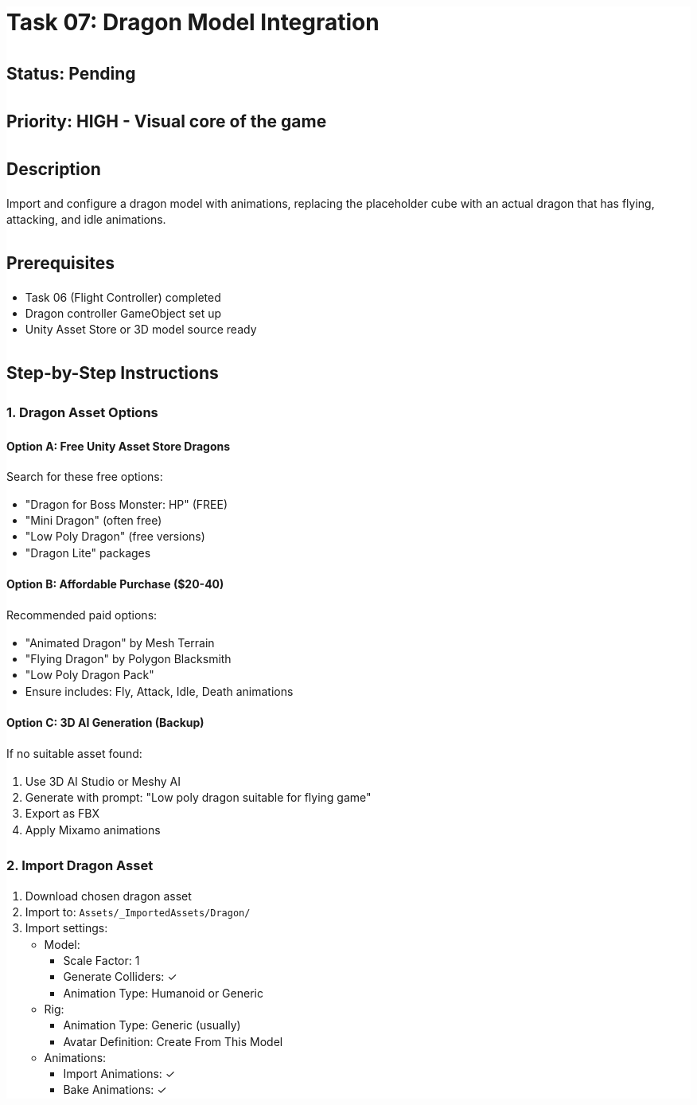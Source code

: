 # Task 07: Dragon Model Integration

## Status: Pending

## Priority: HIGH - Visual core of the game

## Description
Import and configure a dragon model with animations, replacing the placeholder cube with an actual dragon that has flying, attacking, and idle animations.

## Prerequisites
- Task 06 (Flight Controller) completed
- Dragon controller GameObject set up
- Unity Asset Store or 3D model source ready

## Step-by-Step Instructions

### 1. Dragon Asset Options

#### Option A: Free Unity Asset Store Dragons
Search for these free options:
- "Dragon for Boss Monster: HP" (FREE)
- "Mini Dragon" (often free)
- "Low Poly Dragon" (free versions)
- "Dragon Lite" packages

#### Option B: Affordable Purchase ($20-40)
Recommended paid options:
- "Animated Dragon" by Mesh Terrain
- "Flying Dragon" by Polygon Blacksmith
- "Low Poly Dragon Pack" 
- Ensure includes: Fly, Attack, Idle, Death animations

#### Option C: 3D AI Generation (Backup)
If no suitable asset found:
1. Use 3D AI Studio or Meshy AI
2. Generate with prompt: "Low poly dragon suitable for flying game"
3. Export as FBX
4. Apply Mixamo animations

### 2. Import Dragon Asset
1. Download chosen dragon asset
2. Import to: `Assets/_ImportedAssets/Dragon/`
3. Import settings:
   - Model: 
     - Scale Factor: 1
     - Generate Colliders: ✓
     - Animation Type: Humanoid or Generic
   - Rig:
     - Animation Type: Generic (usually)
     - Avatar Definition: Create From This Model
   - Animations:
     - Import Animations: ✓
     - Bake Animations: ✓
